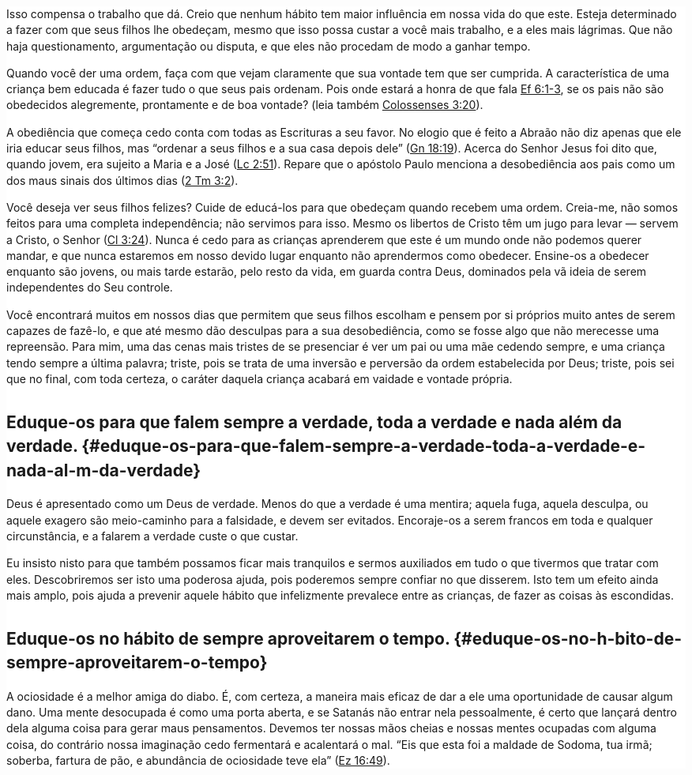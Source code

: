 Isso compensa o trabalho que dá. Creio que nenhum hábito tem maior influência em nossa vida do que este. Esteja determinado a fazer com que seus filhos lhe obedeçam, mesmo que isso possa custar a você mais trabalho, e a eles mais lágrimas. Que não haja questionamento, argumentação ou disputa, e que eles não procedam de modo a ganhar tempo.

Quando você der uma ordem, faça com que vejam claramente que sua vontade tem que ser cumprida. A característica de uma criança bem educada é fazer tudo o que seus pais ordenam. Pois onde estará a honra de que fala [Ef 6:1-3](http://mysword.info/b?r=Eph_6:1-3), se os pais não são obedecidos alegremente, prontamente e de boa vontade? (leia também [Colossenses 3:20](http://mysword.info/b?r=col_3:20)).

A obediência que começa cedo conta com todas as Escrituras a seu favor. No elogio que é feito a Abraão não diz apenas que ele iria educar seus filhos, mas “ordenar a seus filhos e a sua casa depois dele” ([Gn 18:19](http://mysword.info/b?r=Gen_18:19)). Acerca do Senhor Jesus foi dito que, quando jovem, era sujeito a Maria e a José ([Lc 2:51](http://mysword.info/b?r=Luk_2:51)). Repare que o apóstolo Paulo menciona a desobediência aos pais como um dos maus sinais dos últimos dias ([2 Tm 3:2](http://mysword.info/b?r=2Ti_3:2)).

Você deseja ver seus filhos felizes? Cuide de educá-los para que obedeçam quando recebem uma ordem. Creia-me, não somos feitos para uma completa independência; não servimos para isso. Mesmo os libertos de Cristo têm um jugo para levar — servem a Cristo, o Senhor ([Cl 3:24](http://mysword.info/b?r=col_3:24)). Nunca é cedo para as crianças aprenderem que este é um mundo onde não podemos querer mandar, e que nunca estaremos em nosso devido lugar enquanto não aprendermos como obedecer. Ensine-os a obedecer enquanto são jovens, ou mais tarde estarão, pelo resto da vida, em guarda contra Deus, dominados pela vã ideia de serem independentes do Seu controle.

Você encontrará muitos em nossos dias que permitem que seus filhos escolham e pensem por si próprios muito antes de serem capazes de fazê-lo, e que até mesmo dão desculpas para a sua desobediência, como se fosse algo que não merecesse uma repreensão. Para mim, uma das cenas mais tristes de se presenciar é ver um pai ou uma mãe cedendo sempre, e uma criança tendo sempre a última palavra; triste, pois se trata de uma inversão e perversão da ordem estabelecida por Deus; triste, pois sei que no final, com toda certeza, o caráter daquela criança acabará em vaidade e vontade própria.

## Eduque-os para que falem sempre a verdade, toda a verdade e nada além da verdade. {#eduque-os-para-que-falem-sempre-a-verdade-toda-a-verdade-e-nada-al-m-da-verdade}

Deus é apresentado como um Deus de verdade. Menos do que a verdade é uma mentira; aquela fuga, aquela desculpa, ou aquele exagero são meio-caminho para a falsidade, e devem ser evitados. Encoraje-os a serem francos em toda e qualquer circunstância, e a falarem a verdade custe o que custar.

Eu insisto nisto para que também possamos ficar mais tranquilos e sermos auxiliados em tudo o que tivermos que tratar com eles. Descobriremos ser isto uma poderosa ajuda, pois poderemos sempre confiar no que disserem. Isto tem um efeito ainda mais amplo, pois ajuda a prevenir aquele hábito que infelizmente prevalece entre as crianças, de fazer as coisas às escondidas.

## Eduque-os no hábito de sempre aproveitarem o tempo. {#eduque-os-no-h-bito-de-sempre-aproveitarem-o-tempo}

A ociosidade é a melhor amiga do diabo. É, com certeza, a maneira mais eficaz de dar a ele uma oportunidade de causar algum dano. Uma mente desocupada é como uma porta aberta, e se Satanás não entrar nela pessoalmente, é certo que lançará dentro dela alguma coisa para gerar maus pensamentos. Devemos ter nossas mãos cheias e nossas mentes ocupadas com alguma coisa, do contrário nossa imaginação cedo fermentará e acalentará o mal. “Eis que esta foi a maldade de Sodoma, tua irmã; soberba, fartura de pão, e abundância de ociosidade teve ela” ([Ez 16:49](http://mysword.info/b?r=Eze_16:49)).
